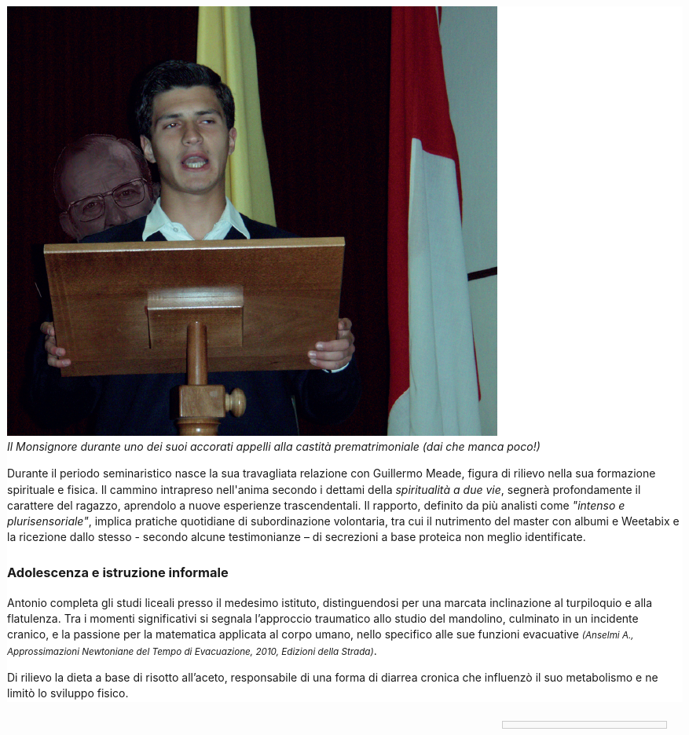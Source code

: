 <img src="./images/gozzano.png" alt="Il Monsignore" style="max-width: 100%; height: auto; display: block; margin-bottom: 4px;">
<div><em>Il Monsignore durante uno dei suoi accorati appelli alla castità prematrimoniale (dai che manca poco!)</em></div>
</div>

Durante il periodo seminaristico nasce la sua travagliata relazione con Guillermo Meade, figura di rilievo nella sua formazione spirituale e fisica. Il cammino intrapreso nell'anima secondo i dettami della <i>spiritualità a due vie</i>, segnerà profondamente il carattere del ragazzo, aprendolo a nuove esperienze trascendentali. Il rapporto, definito da più analisti come <i>"intenso e plurisensoriale"</i>, implica pratiche quotidiane di subordinazione volontaria, tra cui il nutrimento del master con albumi e Weetabix e la ricezione dallo stesso - secondo alcune testimonianze – di secrezioni a base proteica non meglio identificate.</p>

  <h3>Adolescenza e istruzione informale</h3>
    <p>Antonio completa gli studi liceali presso il medesimo istituto, distinguendosi per una marcata inclinazione al turpiloquio e alla flatulenza. Tra i momenti significativi si segnala l’approccio traumatico allo studio del mandolino, culminato in un incidente cranico, e la passione per la matematica applicata al corpo umano, nello specifico alle sue funzioni evacuative <small><i>(Anselmi A., Approssimazioni Newtoniane del Tempo di Evacuazione, 2010, Edizioni della Strada)</i></small>.

Di rilievo la dieta a base di risotto all’aceto, responsabile di una forma di diarrea cronica che influenzò il suo metabolismo e ne limitò lo sviluppo fisico. 

<div style="float: right; width: 200px; margin: 10px 20px 10px 0; border: 1px solid #ccc; background: #f9f9f9; padding: 4px; font-size: 90%; text-align: center;">
